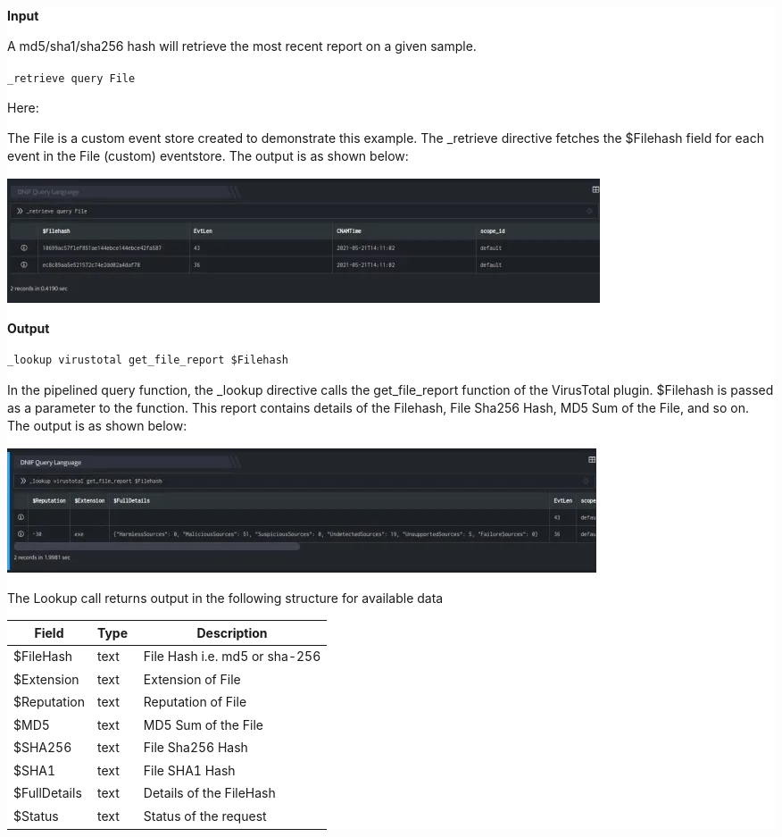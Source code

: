 **Input**

A md5/sha1/sha256 hash will retrieve the most recent report on a given sample.

```
_retrieve query File
```

Here:

The File is a custom event store created to demonstrate this example. The \_retrieve directive fetches the $Filehash field for each event in the File (custom) eventstore. The output is as shown below:

![image 8-Dec-26-2023-10-26-34-7569-AM](./Virustotal-img/Virustotal-10.jpg)

**Output**

```
_lookup virustotal get_file_report $Filehash
```

In the pipelined query function, the \_lookup directive calls the get\_file\_report function of the VirusTotal plugin. $Filehash is passed as a parameter to the function. This report contains details of the Filehash, File Sha256 Hash, MD5 Sum of the File, and so on. The output is as shown below:

![image 9-Dec-26-2023-10-26-48-2188-AM](./Virustotal-img/Virustotal-11.jpg)

The Lookup call returns output in the following structure for available data

| **Field** | **Type**  | **Description** |
| --- | --- | --- |
| $FileHash | text | File Hash i.e. md5 or sha-256 |
| $Extension | text | Extension of File |
| $Reputation | text | Reputation of File |
| $MD5 | text | MD5 Sum of the File |
| $SHA256 | text | File Sha256 Hash |
| $SHA1 | text | File SHA1 Hash |
| $FullDetails | text | Details of the FileHash |
| $Status | text | Status of the request |
